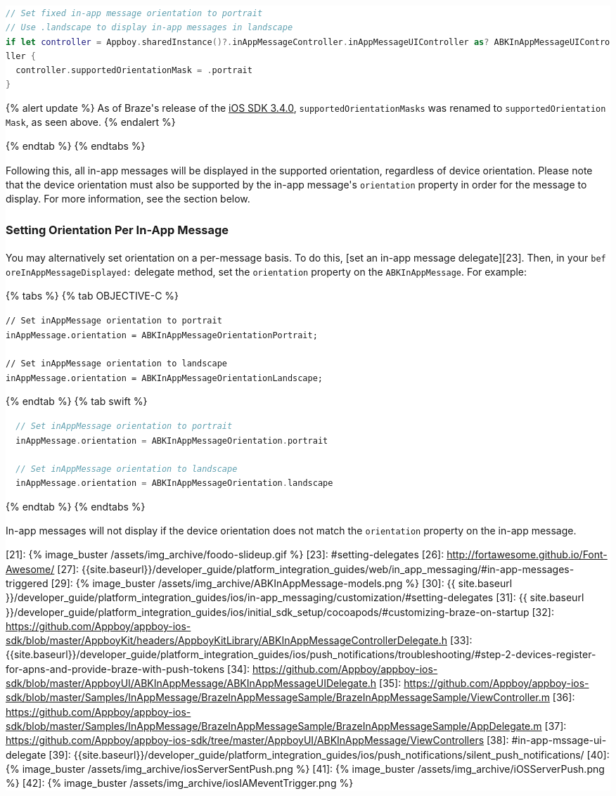 ```swift
// Set fixed in-app message orientation to portrait
// Use .landscape to display in-app messages in landscape
if let controller = Appboy.sharedInstance()?.inAppMessageController.inAppMessageUIController as? ABKInAppMessageUIController {
  controller.supportedOrientationMask = .portrait
}
```

{% alert update %}
As of Braze's release of the [iOS SDK 3.4.0](https://github.com/Appboy/appboy-ios-sdk/blob/master/CHANGELOG.md#340), `supportedOrientationMasks` was renamed to `supportedOrientationMask`, as seen above.
{% endalert %}


{% endtab %}
{% endtabs %}

Following this, all in-app messages will be displayed in the supported orientation, regardless of device orientation. Please note that the device orientation must also be supported by the in-app message's `orientation` property in order for the message to display. For more information, see the section below.

### Setting Orientation Per In-App Message

You may alternatively set orientation on a per-message basis. To do this, [set an in-app message delegate][23]. Then, in your `beforeInAppMessageDisplayed:` delegate method, set the `orientation` property on the `ABKInAppMessage`. For example:

{% tabs %}
{% tab OBJECTIVE-C %}

```objc
// Set inAppMessage orientation to portrait
inAppMessage.orientation = ABKInAppMessageOrientationPortrait;

// Set inAppMessage orientation to landscape
inAppMessage.orientation = ABKInAppMessageOrientationLandscape;
```

{% endtab %}
{% tab swift %}

```swift    
  // Set inAppMessage orientation to portrait
  inAppMessage.orientation = ABKInAppMessageOrientation.portrait
    
  // Set inAppMessage orientation to landscape
  inAppMessage.orientation = ABKInAppMessageOrientation.landscape
```

{% endtab %}
{% endtabs %}

In-app messages will not display if the device orientation does not match the `orientation` property on the in-app message.


[1]: #customize-inAppMessage-dashboard
[2]: #customize-inAppMessage-code
[3]: #set-delegate
[4]: #customize-inAppMessage-display
[5]: #before-display
[6]: #manual-cue
[7]: #situational-display
[8]: #inAppMessage-click
[9]: #custom-view
[10]: #custom-inAppMessage
[11]: #custom-complete
[12]: #method-declarations
[13]: {{site.baseurl}}/user_guide/message_building_by_channel/in-app_messages/create/#creating-an-in-app-message
[14]: https://github.com/Appboy/appboy-ios-sdk/blob/master/AppboyKit/headers/AppboyKitLibrary/ABKInAppMessage.h
[15]: https://github.com/Appboy/appboy-ios-sdk/blob/master/AppboyKit/headers/AppboyKitLibrary/ABKInAppMessageController.h
[16]: https://github.com/Appboy/appboy-ios-sdk/blob/master/AppboyKit/headers/AppboyKitLibrary/ABKInAppMessageControllerDelegate.h
[17]: https://github.com/Appboy/appboy-ios-sdk/blob/master/AppboyKit/headers/AppboyKitLibrary/ABKInAppMessageView.h
[18]: https://github.com/Appboy/appboy-ios-sdk/blob/master/AppboyKit/headers/AppboyKitLibrary/ABKInAppMessageViewController.h
[19]: https://github.com/Appboy/appboy-ios-sdk/blob/master/Samples/InAppMessage/BrazeInAppMessageSample/BrazeInAppMessageSample/CustomInAppMessageViewController.m
[21]: {% image_buster /assets/img_archive/foodo-slideup.gif %}
[23]: #setting-delegates
[26]: http://fortawesome.github.io/Font-Awesome/
[27]: {{site.baseurl}}/developer_guide/platform_integration_guides/web/in_app_messaging/#in-app-messages-triggered
[29]: {% image_buster /assets/img_archive/ABKInAppMessage-models.png %}
[30]: {{ site.baseurl  }}/developer_guide/platform_integration_guides/ios/in-app_messaging/customization/#setting-delegates
[31]: {{ site.baseurl  }}/developer_guide/platform_integration_guides/ios/initial_sdk_setup/cocoapods/#customizing-braze-on-startup
[32]: https://github.com/Appboy/appboy-ios-sdk/blob/master/AppboyKit/headers/AppboyKitLibrary/ABKInAppMessageControllerDelegate.h
[33]: {{site.baseurl}}/developer_guide/platform_integration_guides/ios/push_notifications/troubleshooting/#step-2-devices-register-for-apns-and-provide-braze-with-push-tokens
[34]: https://github.com/Appboy/appboy-ios-sdk/blob/master/AppboyUI/ABKInAppMessage/ABKInAppMessageUIDelegate.h
[35]: https://github.com/Appboy/appboy-ios-sdk/blob/master/Samples/InAppMessage/BrazeInAppMessageSample/BrazeInAppMessageSample/ViewController.m
[36]: https://github.com/Appboy/appboy-ios-sdk/blob/master/Samples/InAppMessage/BrazeInAppMessageSample/BrazeInAppMessageSample/AppDelegate.m
[37]: https://github.com/Appboy/appboy-ios-sdk/tree/master/AppboyUI/ABKInAppMessage/ViewControllers
[38]: #in-app-mssage-ui-delegate
[39]: {{site.baseurl}}/developer_guide/platform_integration_guides/ios/push_notifications/silent_push_notifications/
[40]: {% image_buster /assets/img_archive/iosServerSentPush.png %}
[41]: {% image_buster /assets/img_archive/iOSServerPush.png %}
[42]: {% image_buster /assets/img_archive/iosIAMeventTrigger.png %}